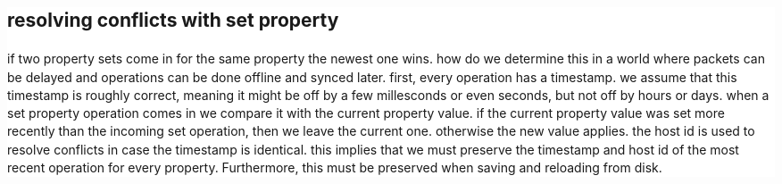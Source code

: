 
## resolving conflicts with set property

if two property sets come in for the same property the newest one wins. how do we determine this in a world where packets can be delayed and operations can be done offline and synced later.  first, every operation has a timestamp. we assume that this timestamp is roughly correct, meaning it might be off by a few millesconds or even seconds, but not off by hours or days.  when a set property operation comes in we compare it with the current property value. if the current property value was set more recently than the incoming set operation, then we leave the current one. otherwise the new value applies. the host id is used to resolve conflicts in case the timestamp is identical. this implies that we must preserve the timestamp and host id of the most recent operation for every property.   Furthermore, this must be preserved when saving and reloading from disk.

   






